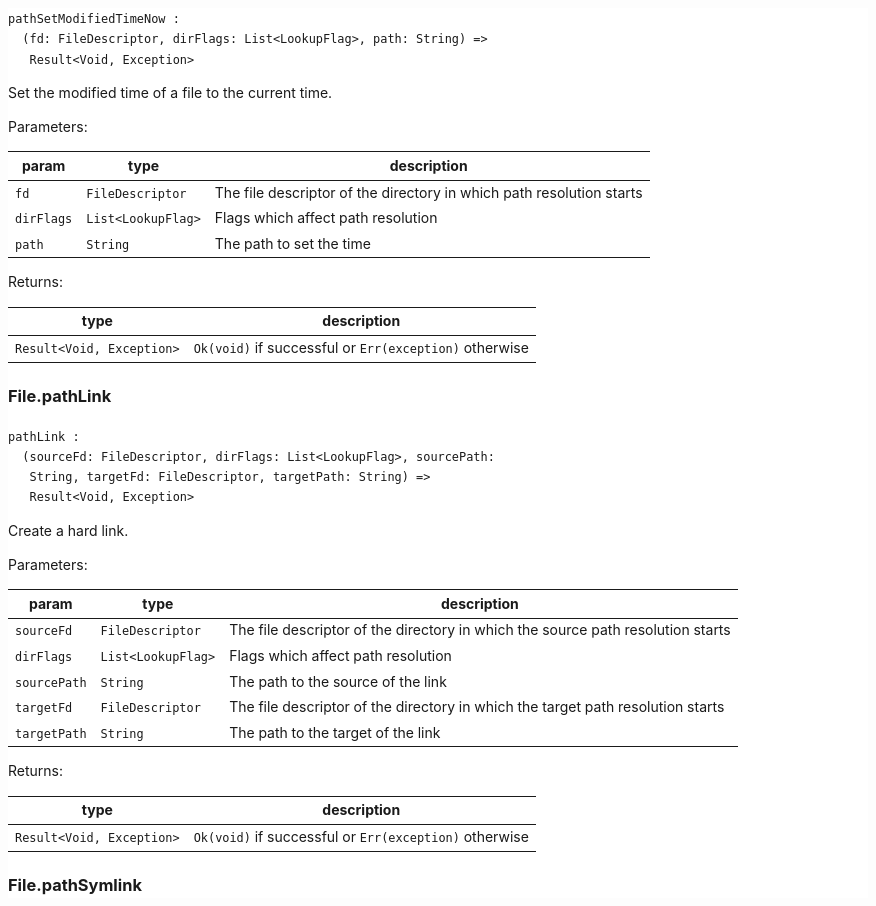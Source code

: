 ```grain
pathSetModifiedTimeNow :
  (fd: FileDescriptor, dirFlags: List<LookupFlag>, path: String) =>
   Result<Void, Exception>
```

Set the modified time of a file to the current time.

Parameters:

|param|type|description|
|-----|----|-----------|
|`fd`|`FileDescriptor`|The file descriptor of the directory in which path resolution starts|
|`dirFlags`|`List<LookupFlag>`|Flags which affect path resolution|
|`path`|`String`|The path to set the time|

Returns:

|type|description|
|----|-----------|
|`Result<Void, Exception>`|`Ok(void)` if successful or `Err(exception)` otherwise|

### File.**pathLink**

```grain
pathLink :
  (sourceFd: FileDescriptor, dirFlags: List<LookupFlag>, sourcePath: 
   String, targetFd: FileDescriptor, targetPath: String) =>
   Result<Void, Exception>
```

Create a hard link.

Parameters:

|param|type|description|
|-----|----|-----------|
|`sourceFd`|`FileDescriptor`|The file descriptor of the directory in which the source path resolution starts|
|`dirFlags`|`List<LookupFlag>`|Flags which affect path resolution|
|`sourcePath`|`String`|The path to the source of the link|
|`targetFd`|`FileDescriptor`|The file descriptor of the directory in which the target path resolution starts|
|`targetPath`|`String`|The path to the target of the link|

Returns:

|type|description|
|----|-----------|
|`Result<Void, Exception>`|`Ok(void)` if successful or `Err(exception)` otherwise|

### File.**pathSymlink**

